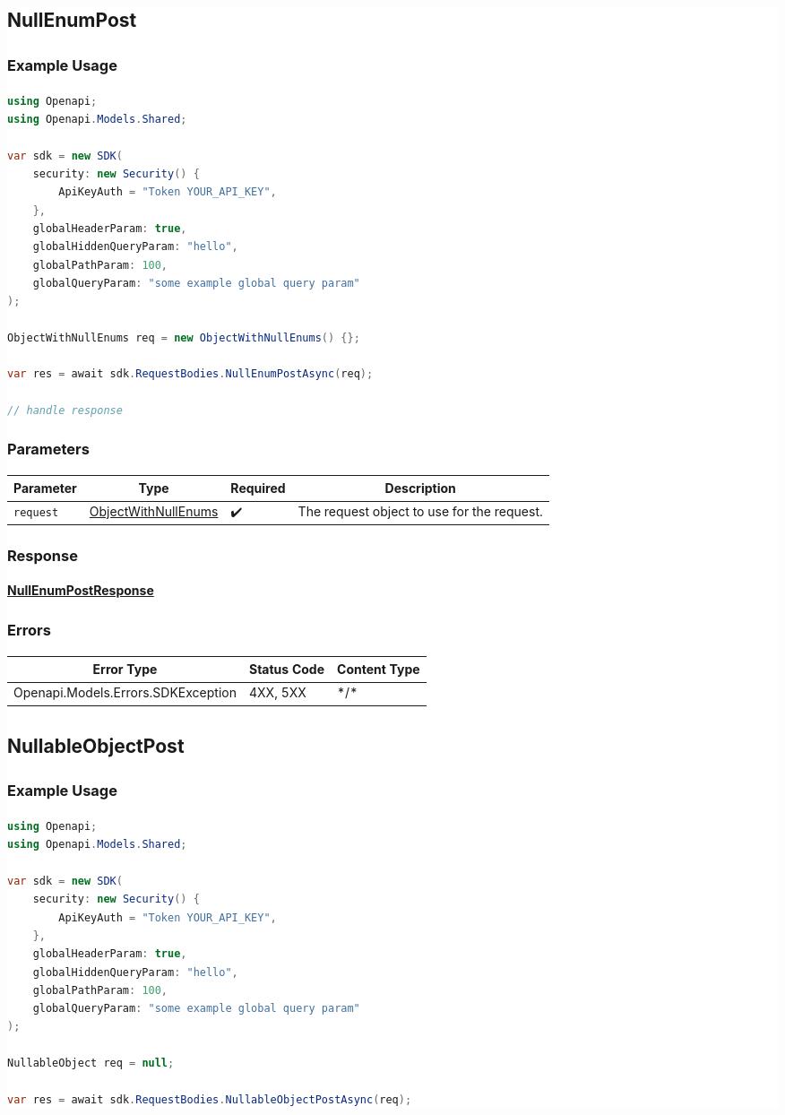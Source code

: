 ## NullEnumPost

### Example Usage

```csharp
using Openapi;
using Openapi.Models.Shared;

var sdk = new SDK(
    security: new Security() {
        ApiKeyAuth = "Token YOUR_API_KEY",
    },
    globalHeaderParam: true,
    globalHiddenQueryParam: "hello",
    globalPathParam: 100,
    globalQueryParam: "some example global query param"
);

ObjectWithNullEnums req = new ObjectWithNullEnums() {};

var res = await sdk.RequestBodies.NullEnumPostAsync(req);

// handle response
```

### Parameters

| Parameter                                                         | Type                                                              | Required                                                          | Description                                                       |
| ----------------------------------------------------------------- | ----------------------------------------------------------------- | ----------------------------------------------------------------- | ----------------------------------------------------------------- |
| `request`                                                         | [ObjectWithNullEnums](../../Models/Shared/ObjectWithNullEnums.md) | :heavy_check_mark:                                                | The request object to use for the request.                        |

### Response

**[NullEnumPostResponse](../../Models/Operations/NullEnumPostResponse.md)**

### Errors

| Error Type                         | Status Code                        | Content Type                       |
| ---------------------------------- | ---------------------------------- | ---------------------------------- |
| Openapi.Models.Errors.SDKException | 4XX, 5XX                           | \*/\*                              |

## NullableObjectPost

### Example Usage

```csharp
using Openapi;
using Openapi.Models.Shared;

var sdk = new SDK(
    security: new Security() {
        ApiKeyAuth = "Token YOUR_API_KEY",
    },
    globalHeaderParam: true,
    globalHiddenQueryParam: "hello",
    globalPathParam: 100,
    globalQueryParam: "some example global query param"
);

NullableObject req = null;

var res = await sdk.RequestBodies.NullableObjectPostAsync(req);
```